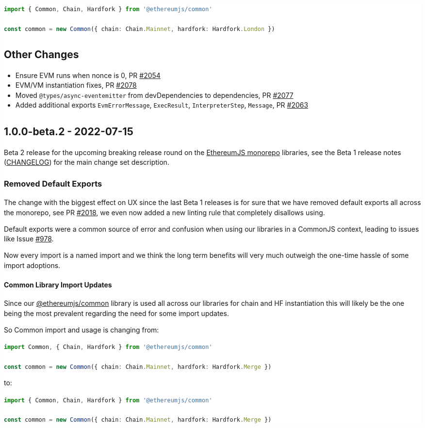 ```ts
import { Common, Chain, Hardfork } from '@ethereumjs/common'

const common = new Common({ chain: Chain.Mainnet, hardfork: Hardfork.London })
```

## Other Changes

- Ensure EVM runs when nonce is 0, PR [#2054](https://github.com/ethereumjs/ethereumjs-monorepo/pull/2054)
- EVM/VM instantiation fixes, PR [#2078](https://github.com/ethereumjs/ethereumjs-monorepo/pull/2078)
- Moved `@types/async-eventemitter` from devDependencies to dependencies, PR [#2077](https://github.com/ethereumjs/ethereumjs-monorepo/pull/2077)
- Added additional exports `EvmErrorMessage`, `ExecResult`, `InterpreterStep`, `Message`, PR [#2063](https://github.com/ethereumjs/ethereumjs-monorepo/pull/2063)

## 1.0.0-beta.2 - 2022-07-15

Beta 2 release for the upcoming breaking release round on the [EthereumJS monorepo](https://github.com/ethereumjs/ethereumjs-monorepo) libraries, see the Beta 1 release notes ([CHANGELOG](https://github.com/ethereumjs/ethereumjs-monorepo/blob/master/packages/evm/CHANGELOG.md)) for the main change set description.

### Removed Default Exports

The change with the biggest effect on UX since the last Beta 1 releases is for sure that we have removed default exports all across the monorepo, see PR [#2018](https://github.com/ethereumjs/ethereumjs-monorepo/pull/2018), we even now added a new linting rule that completely disallows using.

Default exports were a common source of error and confusion when using our libraries in a CommonJS context, leading to issues like Issue [#978](https://github.com/ethereumjs/ethereumjs-monorepo/issues/978).

Now every import is a named import and we think the long term benefits will very much outweigh the one-time hassle of some import adoptions.

#### Common Library Import Updates

Since our [@ethereumjs/common](https://github.com/ethereumjs/ethereumjs-monorepo/tree/master/packages/common) library is used all across our libraries for chain and HF instantiation this will likely be the one being the most prevalent regarding the need for some import updates.

So Common import and usage is changing from:

```ts
import Common, { Chain, Hardfork } from '@ethereumjs/common'

const common = new Common({ chain: Chain.Mainnet, hardfork: Hardfork.Merge })
```

to:

```ts
import { Common, Chain, Hardfork } from '@ethereumjs/common'

const common = new Common({ chain: Chain.Mainnet, hardfork: Hardfork.Merge })
```
